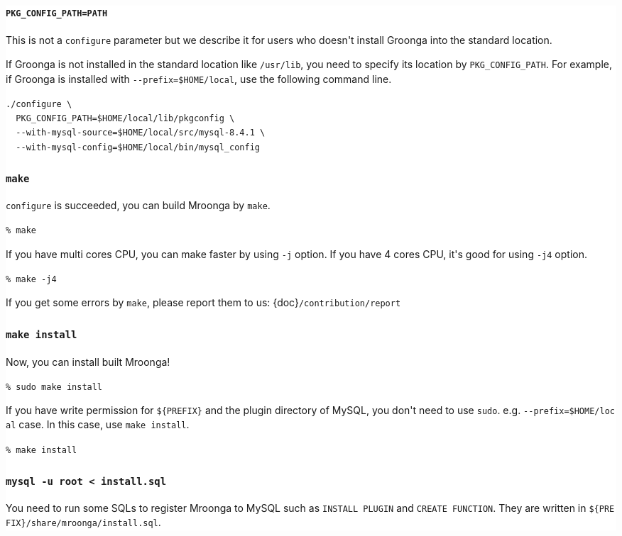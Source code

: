 #### `PKG_CONFIG_PATH=PATH`

This is not a `configure` parameter but we describe it for users who
doesn't install Groonga into the standard location.

If Groonga is not installed in the standard location like
`/usr/lib`, you need to specify its location by
`PKG_CONFIG_PATH`. For example, if Groonga is installed with
`--prefix=$HOME/local`, use the following command line.

```console
./configure \
  PKG_CONFIG_PATH=$HOME/local/lib/pkgconfig \
  --with-mysql-source=$HOME/local/src/mysql-8.4.1 \
  --with-mysql-config=$HOME/local/bin/mysql_config
```

### `make`

`configure` is succeeded, you can build Mroonga by `make`.

```console
% make
```

If you have multi cores CPU, you can make faster by using `-j`
option. If you have 4 cores CPU, it's good for using `-j4` option.

```console
% make -j4
```

If you get some errors by `make`, please report them to us:
{doc}`/contribution/report`

### `make install`

Now, you can install built Mroonga!

```console
% sudo make install
```

If you have write permission for `${PREFIX}` and the plugin
directory of MySQL, you don't need to use
`sudo`. e.g. `--prefix=$HOME/local` case. In this case, use `make
install`.

```console
% make install
```

### `mysql -u root < install.sql`

You need to run some SQLs to register Mroonga to MySQL such as
`INSTALL PLUGIN` and `CREATE FUNCTION`. They are written in
`${PREFIX}/share/mroonga/install.sql`.
